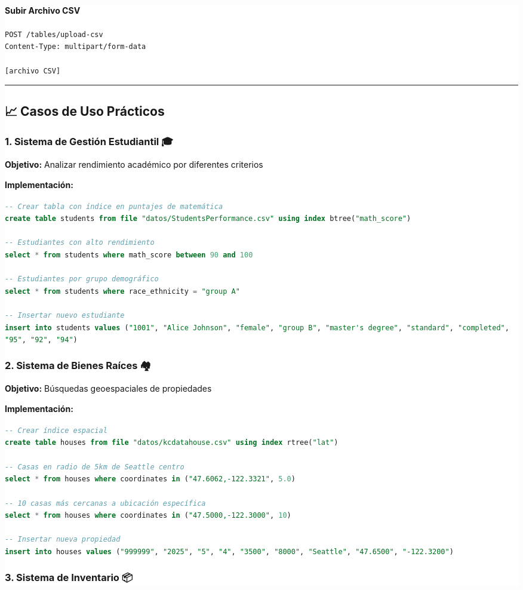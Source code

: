 #### **Subir Archivo CSV**
```http
POST /tables/upload-csv
Content-Type: multipart/form-data

[archivo CSV]
```

---

## 📈 Casos de Uso Prácticos

### **1. Sistema de Gestión Estudiantil** 🎓

**Objetivo:** Analizar rendimiento académico por diferentes criterios

**Implementación:**
```sql
-- Crear tabla con índice en puntajes de matemática
create table students from file "datos/StudentsPerformance.csv" using index btree("math_score")

-- Estudiantes con alto rendimiento
select * from students where math_score between 90 and 100

-- Estudiantes por grupo demográfico
select * from students where race_ethnicity = "group A"

-- Insertar nuevo estudiante
insert into students values ("1001", "Alice Johnson", "female", "group B", "master's degree", "standard", "completed", "95", "92", "94")
```

### **2. Sistema de Bienes Raíces** 🏘️

**Objetivo:** Búsquedas geoespaciales de propiedades

**Implementación:**
```sql
-- Crear índice espacial
create table houses from file "datos/kcdatahouse.csv" using index rtree("lat")

-- Casas en radio de 5km de Seattle centro
select * from houses where coordinates in ("47.6062,-122.3321", 5.0)

-- 10 casas más cercanas a ubicación específica
select * from houses where coordinates in ("47.5000,-122.3000", 10)

-- Insertar nueva propiedad
insert into houses values ("999999", "2025", "5", "4", "3500", "8000", "Seattle", "47.6500", "-122.3200")
```

### **3. Sistema de Inventario** 📦

